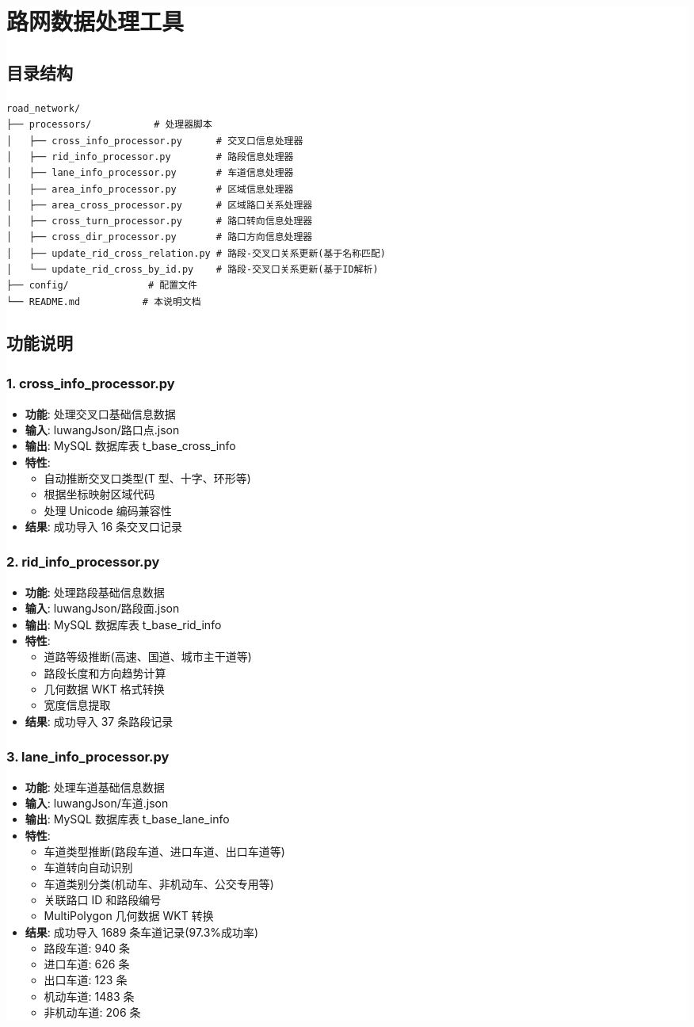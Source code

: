 # 路网数据处理工具

## 目录结构

```
road_network/
├── processors/           # 处理器脚本
│   ├── cross_info_processor.py      # 交叉口信息处理器
│   ├── rid_info_processor.py        # 路段信息处理器
│   ├── lane_info_processor.py       # 车道信息处理器
│   ├── area_info_processor.py       # 区域信息处理器
│   ├── area_cross_processor.py      # 区域路口关系处理器
│   ├── cross_turn_processor.py      # 路口转向信息处理器
│   ├── cross_dir_processor.py       # 路口方向信息处理器
│   ├── update_rid_cross_relation.py # 路段-交叉口关系更新(基于名称匹配)
│   └── update_rid_cross_by_id.py    # 路段-交叉口关系更新(基于ID解析)
├── config/              # 配置文件
└── README.md           # 本说明文档
```

## 功能说明

### 1. cross_info_processor.py

- **功能**: 处理交叉口基础信息数据
- **输入**: luwangJson/路口点.json
- **输出**: MySQL 数据库表 t_base_cross_info
- **特性**:
  - 自动推断交叉口类型(T 型、十字、环形等)
  - 根据坐标映射区域代码
  - 处理 Unicode 编码兼容性
- **结果**: 成功导入 16 条交叉口记录

### 2. rid_info_processor.py

- **功能**: 处理路段基础信息数据
- **输入**: luwangJson/路段面.json
- **输出**: MySQL 数据库表 t_base_rid_info
- **特性**:
  - 道路等级推断(高速、国道、城市主干道等)
  - 路段长度和方向趋势计算
  - 几何数据 WKT 格式转换
  - 宽度信息提取
- **结果**: 成功导入 37 条路段记录

### 3. lane_info_processor.py

- **功能**: 处理车道基础信息数据
- **输入**: luwangJson/车道.json
- **输出**: MySQL 数据库表 t_base_lane_info
- **特性**:
  - 车道类型推断(路段车道、进口车道、出口车道等)
  - 车道转向自动识别
  - 车道类别分类(机动车、非机动车、公交专用等)
  - 关联路口 ID 和路段编号
  - MultiPolygon 几何数据 WKT 转换
- **结果**: 成功导入 1689 条车道记录(97.3%成功率)
  - 路段车道: 940 条
  - 进口车道: 626 条
  - 出口车道: 123 条
  - 机动车道: 1483 条
  - 非机动车道: 206 条
